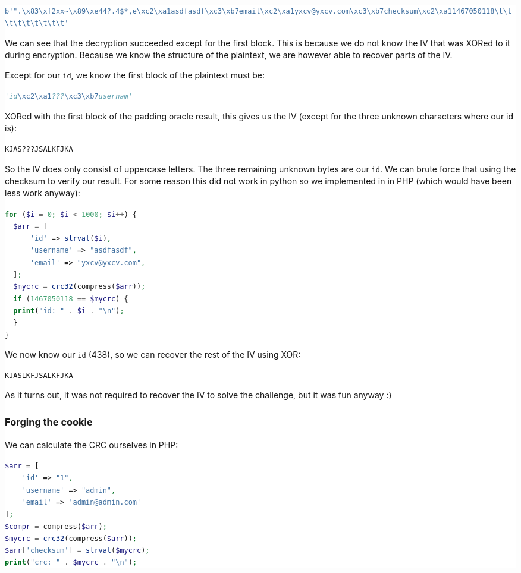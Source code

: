 ```python
b'".\x83\xf2xx~\x89\xe44?.4$*,e\xc2\xa1asdfasdf\xc3\xb7email\xc2\xa1yxcv@yxcv.com\xc3\xb7checksum\xc2\xa11467050118\t\t\t\t\t\t\t\t\t'
```

We can see that the decryption succeeded except for the first block.
This is because we do not know the IV that was XORed to it during encryption.
Because we know the structure of the plaintext, we are however able to recover
parts of the IV.

Except for our `id`, we know the first block of the plaintext must be:

```python
'id\xc2\xa1???\xc3\xb7usernam'
```

XORed with the first block of the padding oracle result, this gives us the IV
(except for the three unknown characters where our id is):

```
KJAS???JSALKFJKA
```

So the IV does only consist of uppercase letters.
The three remaining unknown bytes are our `id`. We can brute force that using
the checksum to verify our result. For some reason this did not work in python
so we implemented in in PHP (which would have been less work anyway):

```php
for ($i = 0; $i < 1000; $i++) {
  $arr = [
      'id' => strval($i),
      'username' => "asdfasdf",
      'email' => "yxcv@yxcv.com",
  ];
  $mycrc = crc32(compress($arr));
  if (1467050118 == $mycrc) {
  print("id: " . $i . "\n");
  }
}
```

We now know our `id` (438), so we can recover the rest of the IV using XOR:

```
KJASLKFJSALKFJKA
```

As it turns out, it was not required to recover the IV to solve the challenge,
but it was fun anyway :)

### Forging the cookie

We can calculate the CRC ourselves in PHP:

```php
$arr = [
    'id' => "1",
    'username' => "admin",
    'email' => 'admin@admin.com'
];
$compr = compress($arr);
$mycrc = crc32(compress($arr));
$arr['checksum'] = strval($mycrc);
print("crc: " . $mycrc . "\n");
```
